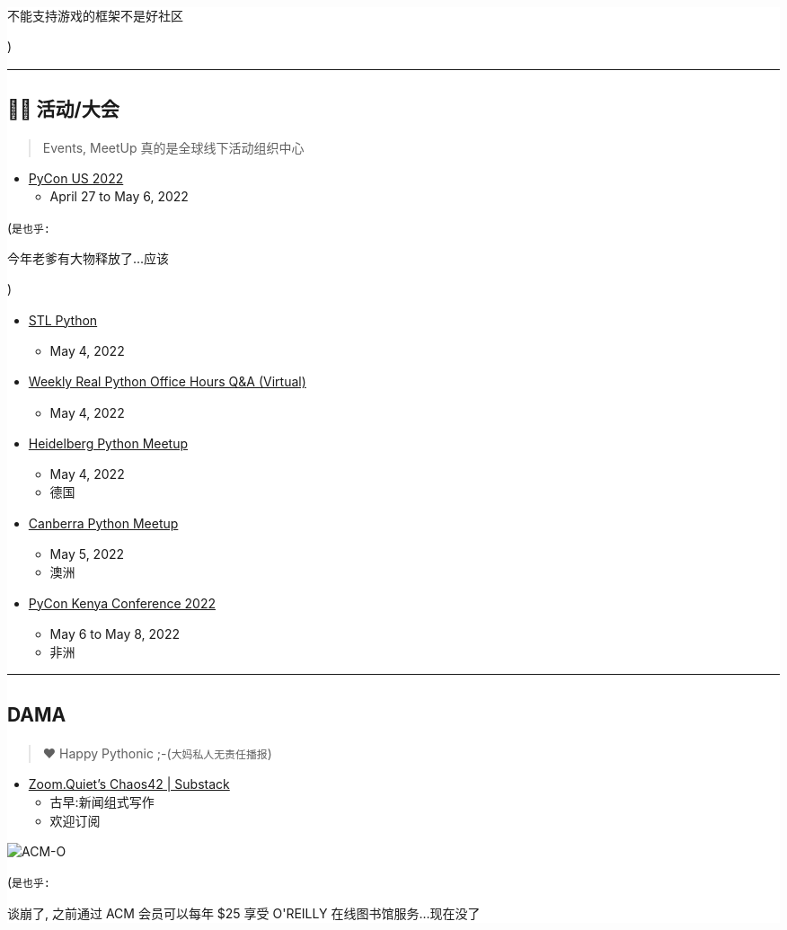 
不能支持游戏的框架不是好社区

)




-----------------------------------------
## 📆🐍 活动/大会
> Events, MeetUp 真的是全球线下活动组织中心



- [PyCon US 2022](https://pycoders.com/link/8599/web)
    + April 27 to May 6, 2022

(`是也乎:`

今年老爹有大物释放了...应该

)


- [STL Python](https://pycoders.com/link/8600/web)
    + May 4, 2022

- [Weekly Real Python Office Hours Q&A (Virtual)](https://pycoders.com/link/8590/web)
    + May 4, 2022

- [Heidelberg Python Meetup](https://pycoders.com/link/8589/web)
    + May 4, 2022
    + 德国

- [Canberra Python Meetup](https://pycoders.com/link/8597/web)
    + May 5, 2022
    + 澳洲

- [PyCon Kenya Conference 2022](https://pycoders.com/link/8625/web)
    + May 6 to May 8, 2022
    + 非洲




-----------------------------------------
## DAMA
> ❤️ Happy Pythonic ;-(`大妈私人无责任播报`)



- [Zoom\.Quiet’s Chaos42 \| Substack](https://zoomquiet.substack.com/)
    + 古早:新闻组式写作
    + 欢迎订阅

![ACM-O](https://ipic.zoomquiet.top/2022-04-27-zshot%202022-04-27%2009.22.46.jpg)

(`是也乎:`


谈崩了, 之前通过 ACM 会员可以每年 $25 享受 O'REILLY 在线图书馆服务...现在没了
